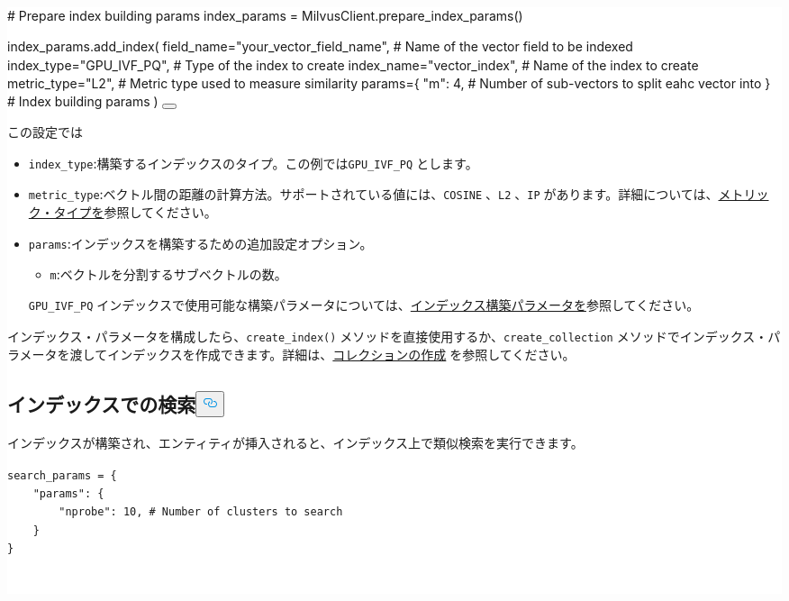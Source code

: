 <span class="hljs-comment"># Prepare index building params</span>
index_params = MilvusClient.prepare_index_params()

index_params.add_index(
    field_name=<span class="hljs-string">&quot;your_vector_field_name&quot;</span>, <span class="hljs-comment"># Name of the vector field to be indexed</span>
    index_type=<span class="hljs-string">&quot;GPU_IVF_PQ&quot;</span>, <span class="hljs-comment"># Type of the index to create</span>
    index_name=<span class="hljs-string">&quot;vector_index&quot;</span>, <span class="hljs-comment"># Name of the index to create</span>
    metric_type=<span class="hljs-string">&quot;L2&quot;</span>, <span class="hljs-comment"># Metric type used to measure similarity</span>
    params={
        <span class="hljs-string">&quot;m&quot;</span>: <span class="hljs-number">4</span>, <span class="hljs-comment"># Number of sub-vectors to split eahc vector into</span>
    } <span class="hljs-comment"># Index building params</span>
)
<button class="copy-code-btn"></button></code></pre>
<p>この設定では</p>
<ul>
<li><p><code translate="no">index_type</code>:構築するインデックスのタイプ。この例では<code translate="no">GPU_IVF_PQ</code> とします。</p></li>
<li><p><code translate="no">metric_type</code>:ベクトル間の距離の計算方法。サポートされている値には、<code translate="no">COSINE</code> 、<code translate="no">L2</code> 、<code translate="no">IP</code> があります。詳細については、<a href="/docs/ja/metric.md">メトリック・タイプを</a>参照してください。</p></li>
<li><p><code translate="no">params</code>:インデックスを構築するための追加設定オプション。</p>
<ul>
<li><code translate="no">m</code>:ベクトルを分割するサブベクトルの数。</li>
</ul>
<p><code translate="no">GPU_IVF_PQ</code> インデックスで使用可能な構築パラメータについては、<a href="/docs/ja/gpu-ivf-pq.md#Index-building-params">インデックス構築パラメータを</a>参照してください。</p></li>
</ul>
<p>インデックス・パラメータを構成したら、<code translate="no">create_index()</code> メソッドを直接使用するか、<code translate="no">create_collection</code> メソッドでインデックス・パラメータを渡してインデックスを作成できます。詳細は、<a href="/docs/ja/create-collection.md">コレクションの作成</a> を参照してください。</p>
<h2 id="Search-on-index" class="common-anchor-header">インデックスでの検索<button data-href="#Search-on-index" class="anchor-icon" translate="no">
      <svg translate="no"
        aria-hidden="true"
        focusable="false"
        height="20"
        version="1.1"
        viewBox="0 0 16 16"
        width="16"
      >
        <path
          fill="#0092E4"
          fill-rule="evenodd"
          d="M4 9h1v1H4c-1.5 0-3-1.69-3-3.5S2.55 3 4 3h4c1.45 0 3 1.69 3 3.5 0 1.41-.91 2.72-2 3.25V8.59c.58-.45 1-1.27 1-2.09C10 5.22 8.98 4 8 4H4c-.98 0-2 1.22-2 2.5S3 9 4 9zm9-3h-1v1h1c1 0 2 1.22 2 2.5S13.98 12 13 12H9c-.98 0-2-1.22-2-2.5 0-.83.42-1.64 1-2.09V6.25c-1.09.53-2 1.84-2 3.25C6 11.31 7.55 13 9 13h4c1.45 0 3-1.69 3-3.5S14.5 6 13 6z"
        ></path>
      </svg>
    </button></h2><p>インデックスが構築され、エンティティが挿入されると、インデックス上で類似検索を実行できます。</p>
<pre><code translate="no" class="language-python">search_params = {
    <span class="hljs-string">&quot;params&quot;</span>: {
        <span class="hljs-string">&quot;nprobe&quot;</span>: <span class="hljs-number">10</span>, <span class="hljs-comment"># Number of clusters to search</span>
    }
}
